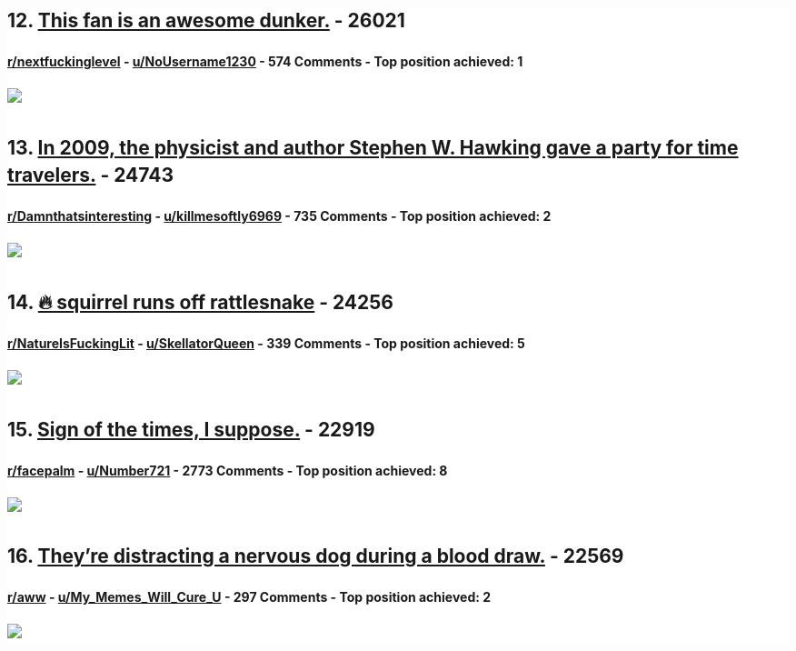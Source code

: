 ## 12. [This fan is an awesome dunker.](http://reddit.com/r/nextfuckinglevel/comments/171vfoz/this_fan_is_an_awesome_dunker/) - 26021
#### [r/nextfuckinglevel](http://reddit.com/r/nextfuckinglevel) - [u/NoUsername1230](http://reddit.com/u/NoUsername1230) - 574 Comments - Top position achieved: 1

<a href="https://v.redd.it/xwroxgdn2psb1"><img src="https://b.thumbs.redditmedia.com/cSMI98c_7yFGQiUYopgzgqHzSq1vUHLWjTQgA8M2Kfg.jpg"></img></a>

## 13. [In 2009, the physicist and author Stephen W. Hawking gave a party for time travelers.](http://reddit.com/r/Damnthatsinteresting/comments/171ysu1/in_2009_the_physicist_and_author_stephen_w/) - 24743
#### [r/Damnthatsinteresting](http://reddit.com/r/Damnthatsinteresting) - [u/killmesoftly6969](http://reddit.com/u/killmesoftly6969) - 735 Comments - Top position achieved: 2

<a href="https://i.redd.it/5ha7w5nb0qsb1.jpg"><img src="https://b.thumbs.redditmedia.com/i8FnZL_LVUtEfg-x25MWM2SSneJHDucMNMoC69A3YSU.jpg"></img></a>

## 14. [🔥 squirrel runs off rattlesnake](http://reddit.com/r/NatureIsFuckingLit/comments/1724yrl/squirrel_runs_off_rattlesnake/) - 24256
#### [r/NatureIsFuckingLit](http://reddit.com/r/NatureIsFuckingLit) - [u/SkellatorQueen](http://reddit.com/u/SkellatorQueen) - 339 Comments - Top position achieved: 5

<a href="https://v.redd.it/6ooj1fkbvrsb1"><img src="https://external-preview.redd.it/cmYxbm96ZmJ2cnNiMVC5HtP6ctYF5KhZG41JFBCWpmmtLCl3ybpArxo4KIxI.png?width=140&amp;height=140&amp;crop=140:140,smart&amp;format=jpg&amp;v=enabled&amp;lthumb=true&amp;s=87d77b01da55ccc68d4e2d859d2c6ea0bf28d370"></img></a>

## 15. [Sign of the times, I suppose.](http://reddit.com/r/facepalm/comments/172bwc5/sign_of_the_times_i_suppose/) - 22919
#### [r/facepalm](http://reddit.com/r/facepalm) - [u/Number721](http://reddit.com/u/Number721) - 2773 Comments - Top position achieved: 8

<a href="https://i.redd.it/apwcdhthftsb1.png"><img src="https://b.thumbs.redditmedia.com/Dt9PKo-wXiySymOm_e4R8M_X8gUsg5MBLbZpg6JoJbI.jpg"></img></a>

## 16. [They’re distracting a nervous dog during a blood draw.](http://reddit.com/r/aww/comments/172c3bj/theyre_distracting_a_nervous_dog_during_a_blood/) - 22569
#### [r/aww](http://reddit.com/r/aww) - [u/My_Memes_Will_Cure_U](http://reddit.com/u/My_Memes_Will_Cure_U) - 297 Comments - Top position achieved: 2

<a href="https://i.imgur.com/9eMjJAA.gifv"><img src="https://a.thumbs.redditmedia.com/Q_cQP6TvNvpwPwYB78gskLygCgVD1Iyyf33wF0-kaf0.jpg"></img></a>
